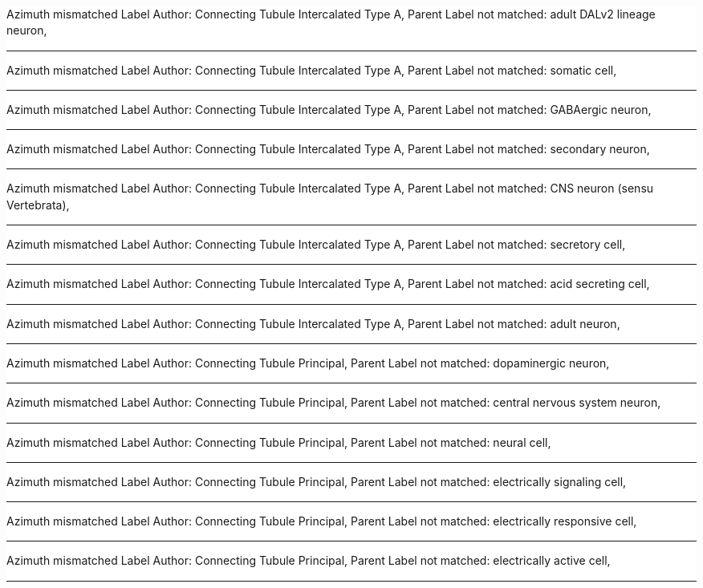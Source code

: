 Azimuth mismatched Label Author: Connecting Tubule Intercalated Type A,
Parent Label  not matched: adult DALv2 lineage neuron,

---
Azimuth mismatched Label Author: Connecting Tubule Intercalated Type A,
Parent Label  not matched: somatic cell,

---
Azimuth mismatched Label Author: Connecting Tubule Intercalated Type A,
Parent Label  not matched: GABAergic neuron,

---
Azimuth mismatched Label Author: Connecting Tubule Intercalated Type A,
Parent Label  not matched: secondary neuron,

---
Azimuth mismatched Label Author: Connecting Tubule Intercalated Type A,
Parent Label  not matched: CNS neuron (sensu Vertebrata),

---
Azimuth mismatched Label Author: Connecting Tubule Intercalated Type A,
Parent Label  not matched: secretory cell,

---
Azimuth mismatched Label Author: Connecting Tubule Intercalated Type A,
Parent Label  not matched: acid secreting cell,

---
Azimuth mismatched Label Author: Connecting Tubule Intercalated Type A,
Parent Label  not matched: adult neuron,

---
Azimuth mismatched Label Author: Connecting Tubule Principal,
Parent Label  not matched: dopaminergic neuron,

---
Azimuth mismatched Label Author: Connecting Tubule Principal,
Parent Label  not matched: central nervous system neuron,

---
Azimuth mismatched Label Author: Connecting Tubule Principal,
Parent Label  not matched: neural cell,

---
Azimuth mismatched Label Author: Connecting Tubule Principal,
Parent Label  not matched: electrically signaling cell,

---
Azimuth mismatched Label Author: Connecting Tubule Principal,
Parent Label  not matched: electrically responsive cell,

---
Azimuth mismatched Label Author: Connecting Tubule Principal,
Parent Label  not matched: electrically active cell,

---